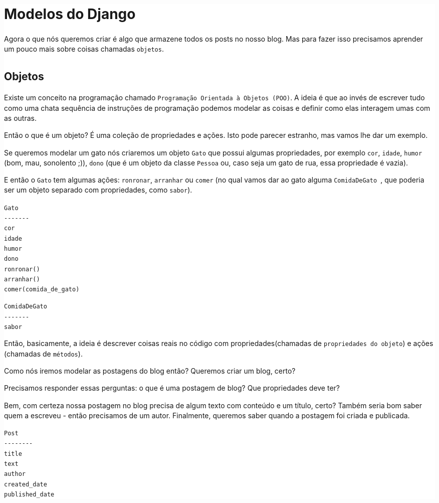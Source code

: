 # Modelos do Django

Agora o que nós queremos criar é algo que armazene todos os posts no nosso blog. Mas para fazer isso precisamos aprender um pouco mais sobre coisas chamadas `objetos`.

## Objetos

Existe um conceito na programação chamado `Programação Orientada à Objetos (POO)`. A ideia é que ao invés de escrever tudo como uma chata sequência de instruções de programação podemos modelar as coisas e definir como elas interagem umas com as outras.

Então o que é um objeto? É uma coleção de propriedades e ações. Isto pode parecer estranho, mas vamos lhe dar um exemplo.

Se queremos modelar um gato nós criaremos um objeto `Gato` que possui algumas propriedades, por exemplo `cor`, `idade`, `humor` (bom, mau, sonolento ;)), `dono` (que é um objeto da classe `Pessoa` ou, caso seja um gato de rua, essa propriedade é vazia).

E então o `Gato` tem algumas ações: `ronronar`, `arranhar` ou `comer` (no qual vamos dar ao gato alguma `ComidaDeGato `, que poderia ser um objeto separado com propriedades, como `sabor`).

```
Gato
-------
cor
idade
humor
dono
ronronar()
arranhar()
comer(comida_de_gato)
```

```
ComidaDeGato
-------
sabor
```

Então, basicamente, a ideia é descrever coisas reais no código com propriedades(chamadas de `propriedades do objeto`) e ações (chamadas de `métodos`).

Como nós iremos modelar as postagens do blog então? Queremos criar um blog, certo?

Precisamos responder essas perguntas: o que é uma postagem de blog? Que propriedades deve ter?

Bem, com certeza nossa postagem no blog precisa de algum texto com conteúdo e um título, certo? Também seria bom saber quem a escreveu - então precisamos de um autor. Finalmente, queremos saber quando a postagem foi criada e publicada.

```
Post
--------
title
text
author
created_date
published_date
```
